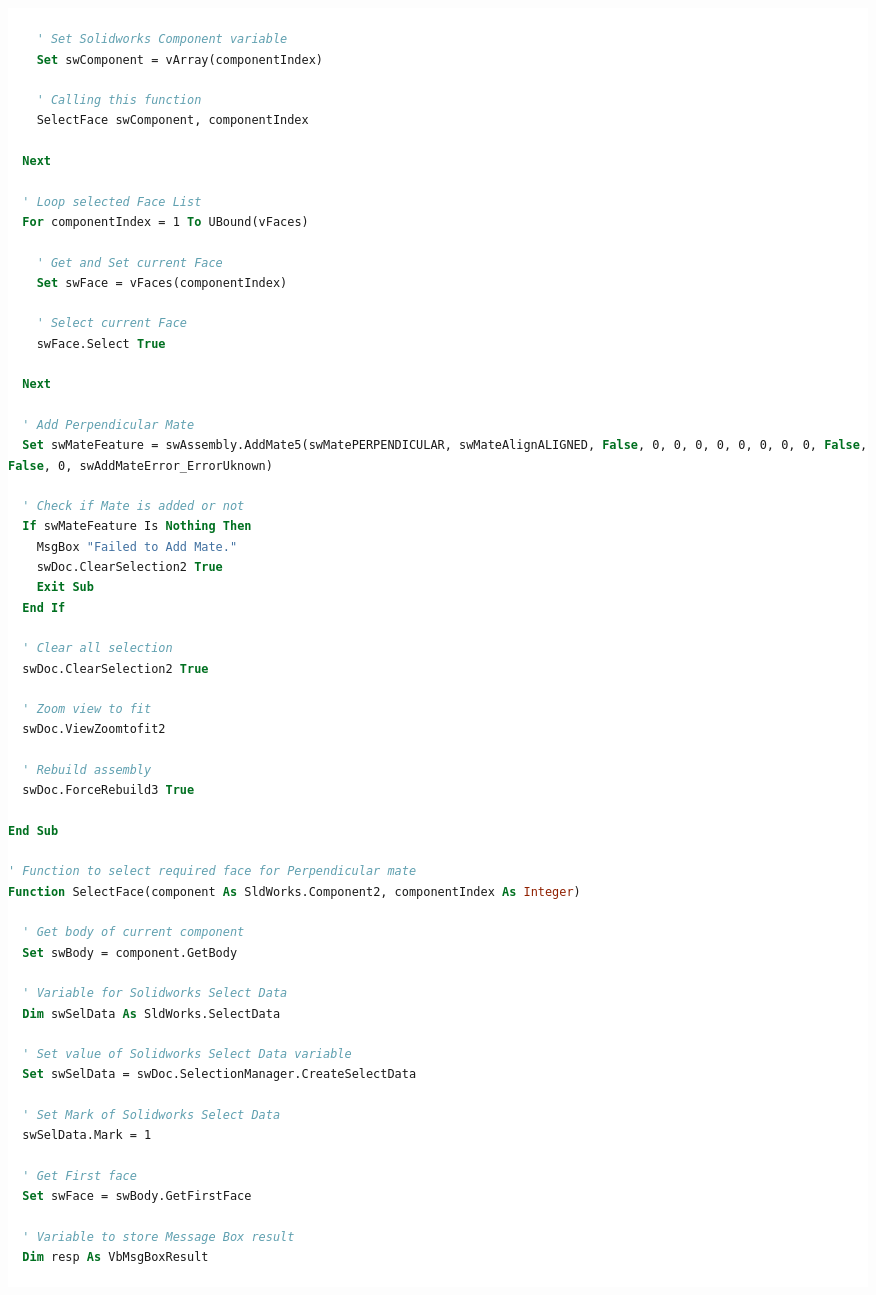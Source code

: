 ```vb showlinenumbers showLineNumbers
    
    ' Set Solidworks Component variable
    Set swComponent = vArray(componentIndex)
    
    ' Calling this function
    SelectFace swComponent, componentIndex
    
  Next
  
  ' Loop selected Face List
  For componentIndex = 1 To UBound(vFaces)
    
    ' Get and Set current Face
    Set swFace = vFaces(componentIndex)
    
    ' Select current Face
    swFace.Select True
    
  Next

  ' Add Perpendicular Mate
  Set swMateFeature = swAssembly.AddMate5(swMatePERPENDICULAR, swMateAlignALIGNED, False, 0, 0, 0, 0, 0, 0, 0, 0, False, False, 0, swAddMateError_ErrorUknown)

  ' Check if Mate is added or not
  If swMateFeature Is Nothing Then
    MsgBox "Failed to Add Mate."
    swDoc.ClearSelection2 True
    Exit Sub
  End If
  
  ' Clear all selection
  swDoc.ClearSelection2 True
  
  ' Zoom view to fit
  swDoc.ViewZoomtofit2
  
  ' Rebuild assembly
  swDoc.ForceRebuild3 True
  
End Sub

' Function to select required face for Perpendicular mate
Function SelectFace(component As SldWorks.Component2, componentIndex As Integer)
  
  ' Get body of current component
  Set swBody = component.GetBody
  
  ' Variable for Solidworks Select Data
  Dim swSelData As SldWorks.SelectData
  
  ' Set value of Solidworks Select Data variable
  Set swSelData = swDoc.SelectionManager.CreateSelectData
  
  ' Set Mark of Solidworks Select Data
  swSelData.Mark = 1
  
  ' Get First face
  Set swFace = swBody.GetFirstFace
  
  ' Variable to store Message Box result
  Dim resp As VbMsgBoxResult
  
```